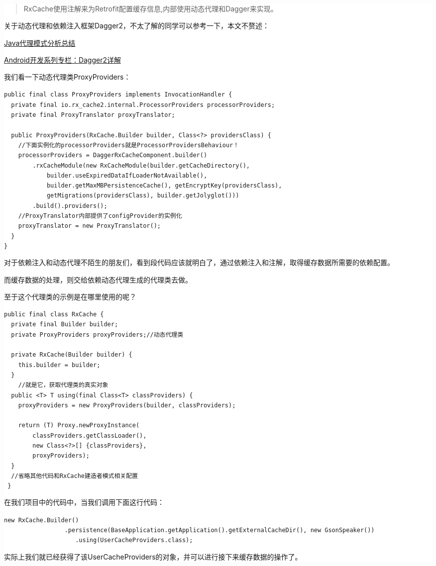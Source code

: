 >  RxCache使用注解来为Retrofit配置缓存信息,内部使用动态代理和Dagger来实现。

关于动态代理和依赖注入框架Dagger2，不太了解的同学可以参考一下，本文不赘述：

[Java代理模式分析总结](http://blog.csdn.net/mq2553299/article/details/78370307)

[Android开发系列专栏：Dagger2详解](http://blog.csdn.net/column/details/17168.html)

我们看一下动态代理类ProxyProviders：

```
public final class ProxyProviders implements InvocationHandler {
  private final io.rx_cache2.internal.ProcessorProviders processorProviders;
  private final ProxyTranslator proxyTranslator;

  public ProxyProviders(RxCache.Builder builder, Class<?> providersClass) {
	//下面实例化的processorProviders就是ProcessorProvidersBehaviour！ 
    processorProviders = DaggerRxCacheComponent.builder()
        .rxCacheModule(new RxCacheModule(builder.getCacheDirectory(),
            builder.useExpiredDataIfLoaderNotAvailable(),
            builder.getMaxMBPersistenceCache(), getEncryptKey(providersClass),
            getMigrations(providersClass), builder.getJolyglot()))
        .build().providers();
	//ProxyTranslator内部提供了configProvider的实例化
    proxyTranslator = new ProxyTranslator();
  }
}
```
 对于依赖注入和动态代理不陌生的朋友们，看到段代码应该就明白了，通过依赖注入和注解，取得缓存数据所需要的依赖配置。

而缓存数据的处理，则交给依赖动态代理生成的代理类去做。
 
 至于这个代理类的示例是在哪里使用的呢？

```
public final class RxCache {
  private final Builder builder;
  private ProxyProviders proxyProviders;//动态代理类

  private RxCache(Builder builder) {
    this.builder = builder;
  }
	//就是它，获取代理类的真实对象
  public <T> T using(final Class<T> classProviders) {
    proxyProviders = new ProxyProviders(builder, classProviders);

    return (T) Proxy.newProxyInstance(
        classProviders.getClassLoader(),
        new Class<?>[] {classProviders},
        proxyProviders);
  }
  //省略其他代码和RxCache建造者模式相关配置
 }
```
 在我们项目中的代码中，当我们调用下面这行代码：
```
new RxCache.Builder()
                 .persistence(BaseApplication.getApplication().getExternalCacheDir(), new GsonSpeaker())
                    .using(UserCacheProviders.class);
```
 实际上我们就已经获得了该UserCacheProviders的对象，并可以进行接下来缓存数据的操作了。
 